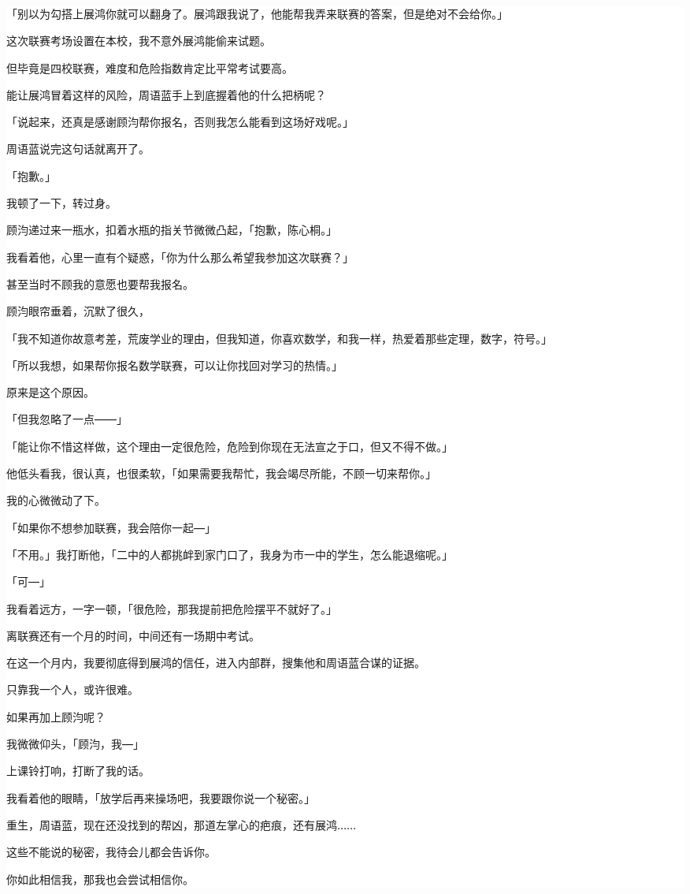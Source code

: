 「别以为勾搭上展鸿你就可以翻身了。展鸿跟我说了，他能帮我弄来联赛的答案，但是绝对不会给你。」

这次联赛考场设置在本校，我不意外展鸿能偷来试题。

但毕竟是四校联赛，难度和危险指数肯定比平常考试要高。

能让展鸿冒着这样的风险，周语蓝手上到底握着他的什么把柄呢？

「说起来，还真是感谢顾汮帮你报名，否则我怎么能看到这场好戏呢。」

周语蓝说完这句话就离开了。

「抱歉。」

我顿了一下，转过身。

顾汮递过来一瓶水，扣着水瓶的指关节微微凸起，「抱歉，陈心桐。」

我看着他，心里一直有个疑惑，「你为什么那么希望我参加这次联赛？」

甚至当时不顾我的意愿也要帮我报名。

顾汮眼帘垂着，沉默了很久，

「我不知道你故意考差，荒废学业的理由，但我知道，你喜欢数学，和我一样，热爱着那些定理，数字，符号。」

「所以我想，如果帮你报名数学联赛，可以让你找回对学习的热情。」

原来是这个原因。

「但我忽略了一点——」

「能让你不惜这样做，这个理由一定很危险，危险到你现在无法宣之于口，但又不得不做。」

他低头看我，很认真，也很柔软，「如果需要我帮忙，我会竭尽所能，不顾一切来帮你。」

我的心微微动了下。

「如果你不想参加联赛，我会陪你一起—」

「不用。」我打断他，「二中的人都挑衅到家门口了，我身为市一中的学生，怎么能退缩呢。」

「可—」

我看着远方，一字一顿，「很危险，那我提前把危险摆平不就好了。」

离联赛还有一个月的时间，中间还有一场期中考试。

在这一个月内，我要彻底得到展鸿的信任，进入内部群，搜集他和周语蓝合谋的证据。

只靠我一个人，或许很难。

如果再加上顾汮呢？

我微微仰头，「顾汮，我—」

上课铃打响，打断了我的话。

我看着他的眼睛，「放学后再来操场吧，我要跟你说一个秘密。」

重生，周语蓝，现在还没找到的帮凶，那道左掌心的疤痕，还有展鸿……

这些不能说的秘密，我待会儿都会告诉你。

你如此相信我，那我也会尝试相信你。
